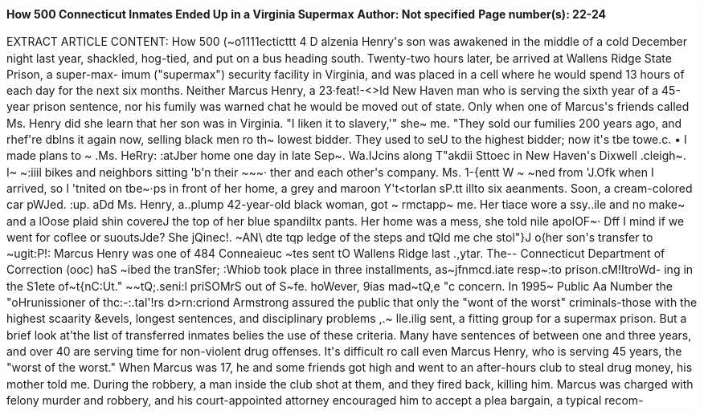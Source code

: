 

**How 500 Connecticut Inmates Ended Up in a Virginia Supermax**
**Author: Not specified**
**Page number(s): 22-24**

EXTRACT ARTICLE CONTENT:
How 500 (~o1111ecticttt 
4 
D 
alzenia Henry's son was awakened in the middle of a 
cold December night last year, shackled, hog-tied, and 
put on a bus heading south. Twenty-two hours later, 
be arrived at Wallens Ridge State Prison, a super-max-
imum ("supermax") security facility in Virginia, and was placed in 
a cell where he would spend 13 hours of each day for the next six 
months. Neither Marcus Henry, a 23·feat!-<>ld New Haven man 
who is serving the sixth year of a 45-year prison sentence, nor his 
fumily was warned chat he would be moved out of state. Only when 
one of Marcus's friends called Ms. Henry did she learn that her son 
was in Virginia. "I liken it to slavery,'" she~ me. "They sold our 
fumilies 200 years ago, and rhef're dblns it again now, selling black 
men ro th~ lowest bidder. They used to seU to the highest bidder; 
now it's tbe towe.c. • 
I made plans to ~ 
.Ms. HeRry: :atJber home one day in late 
Sep~. Wa.IJcins along T"akdii Sttoec in New Haven's Dixwell 
.cleigh~. I~ 
~:iiil bikes and neighbors sitting 
'b'n their ~~~· ther and each other's company. 
Ms. 1-{entt W ~ 
~ned from 'J.Ofk when I arrived, so I 
'tnited on tbe~·ps in front of her home, a grey and maroon 
Y't<torlan sP.tt illto six aeanments. Soon, a cream-colored car 
pWJed. :up. aDd Ms. Henry, a..plump 42-year-old black woman, got 
~ 
rmctapp~ me. Her tiace wore a ssy..ile and no make~ and 
a lOose plaid shin covereJ the top of her blue spandiltx pants. Her 
home was a mess, she told nile apolOF~· Dff I mind if we went 
for coflee or suoutsJde? She jQinec!. ~AN\ dte tqp ledge of the steps 
and tQld me che stol"}J o(her son's transfer to ~ugit:P!: 
Marcus Henry was one of 484 Conneaieuc ~tes sent tO 
Wallens Ridge last .,ytar. The-- Connecticut Department of 
Correction (ooc) haS ~ibed the tranSfer; :Whiob took place in 
three installments, as~jfnmcd.iate resp~:to prison.cM!ItroWd-
ing in the S1ete of~t{nC:Ut." ~~tQ;.seni:l priSOMrS out 
of S~fe. hoWever, 9ias mad~tQ,e "c 
concern. In 1995~ 
Public Aa Number 
the "oHrunissioner of 
thc:-:.tal'!rs d>rn:criond 
Armstrong assured the public that only the "wont of the worst" 
criminals-those with the highest scaarity &evels, longest sentences, 
and disciplinary problems 
,.~ lle.ilig sent, a fitting group for a 
supermax prison. But a brief look at'the list of transferred inmates 
belies the use of these criteria. Many have sentences of between one 
and three years, and over 40 are serving time for non-violent drug 
offenses. It's difficult ro call even Marcus Henry, who is serving 45 
years, the "worst of the worst." When Marcus was 17, he and some 
friends got high and went to an after-hours club to steal drug 
money, his mother told me. During the robbery, a man inside the 
club shot at them, and they fired back, killing him. Marcus was 
charged with felony murder and robbery, and his court-appointed 
attorney encouraged him to accept a plea bargain, a typical recom-